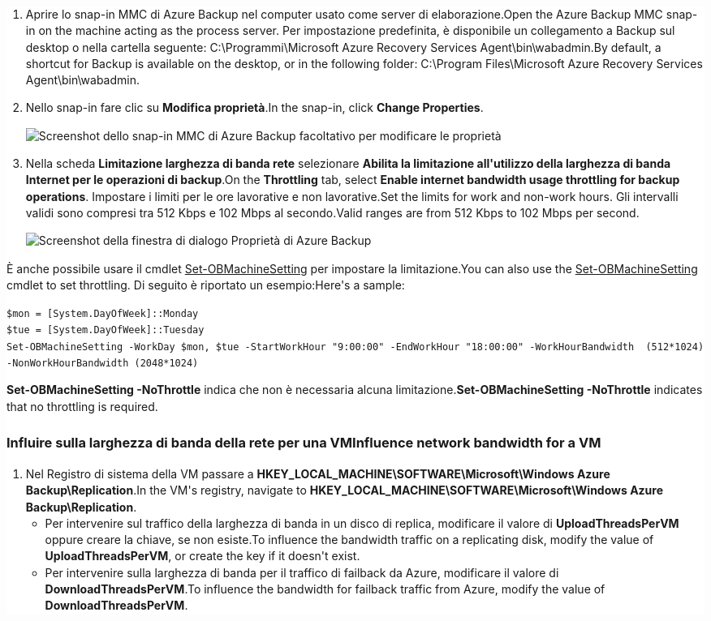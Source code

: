 1. <span data-ttu-id="a1fb4-207">Aprire lo snap-in MMC di Azure Backup nel computer usato come server di elaborazione.</span><span class="sxs-lookup"><span data-stu-id="a1fb4-207">Open the Azure Backup MMC snap-in on the machine acting as the process server.</span></span> <span data-ttu-id="a1fb4-208">Per impostazione predefinita, è disponibile un collegamento a Backup sul desktop o nella cartella seguente: C:\Programmi\Microsoft Azure Recovery Services Agent\bin\wabadmin.</span><span class="sxs-lookup"><span data-stu-id="a1fb4-208">By default, a shortcut for Backup is available on the desktop, or in the following folder: C:\Program Files\Microsoft Azure Recovery Services Agent\bin\wabadmin.</span></span>
2. <span data-ttu-id="a1fb4-209">Nello snap-in fare clic su **Modifica proprietà**.</span><span class="sxs-lookup"><span data-stu-id="a1fb4-209">In the snap-in, click **Change Properties**.</span></span>

    ![Screenshot dello snap-in MMC di Azure Backup facoltativo per modificare le proprietà](./media/site-recovery-vmware-to-azure/throttle1.png)
3. <span data-ttu-id="a1fb4-211">Nella scheda **Limitazione larghezza di banda rete** selezionare **Abilita la limitazione all'utilizzo della larghezza di banda Internet per le operazioni di backup**.</span><span class="sxs-lookup"><span data-stu-id="a1fb4-211">On the **Throttling** tab, select **Enable internet bandwidth usage throttling for backup operations**.</span></span> <span data-ttu-id="a1fb4-212">Impostare i limiti per le ore lavorative e non lavorative.</span><span class="sxs-lookup"><span data-stu-id="a1fb4-212">Set the limits for work and non-work hours.</span></span> <span data-ttu-id="a1fb4-213">Gli intervalli validi sono compresi tra 512 Kbps e 102 Mbps al secondo.</span><span class="sxs-lookup"><span data-stu-id="a1fb4-213">Valid ranges are from 512 Kbps to 102 Mbps per second.</span></span>

    ![Screenshot della finestra di dialogo Proprietà di Azure Backup](./media/site-recovery-vmware-to-azure/throttle2.png)

<span data-ttu-id="a1fb4-215">È anche possibile usare il cmdlet [Set-OBMachineSetting](https://technet.microsoft.com/library/hh770409.aspx) per impostare la limitazione.</span><span class="sxs-lookup"><span data-stu-id="a1fb4-215">You can also use the [Set-OBMachineSetting](https://technet.microsoft.com/library/hh770409.aspx) cmdlet to set throttling.</span></span> <span data-ttu-id="a1fb4-216">Di seguito è riportato un esempio:</span><span class="sxs-lookup"><span data-stu-id="a1fb4-216">Here's a sample:</span></span>

    $mon = [System.DayOfWeek]::Monday
    $tue = [System.DayOfWeek]::Tuesday
    Set-OBMachineSetting -WorkDay $mon, $tue -StartWorkHour "9:00:00" -EndWorkHour "18:00:00" -WorkHourBandwidth  (512*1024) -NonWorkHourBandwidth (2048*1024)

<span data-ttu-id="a1fb4-217">**Set-OBMachineSetting -NoThrottle** indica che non è necessaria alcuna limitazione.</span><span class="sxs-lookup"><span data-stu-id="a1fb4-217">**Set-OBMachineSetting -NoThrottle** indicates that no throttling is required.</span></span>

### <a name="influence-network-bandwidth-for-a-vm"></a><span data-ttu-id="a1fb4-218">Influire sulla larghezza di banda della rete per una VM</span><span class="sxs-lookup"><span data-stu-id="a1fb4-218">Influence network bandwidth for a VM</span></span>

1. <span data-ttu-id="a1fb4-219">Nel Registro di sistema della VM passare a **HKEY_LOCAL_MACHINE\SOFTWARE\Microsoft\Windows Azure Backup\Replication**.</span><span class="sxs-lookup"><span data-stu-id="a1fb4-219">In the VM's registry, navigate to **HKEY_LOCAL_MACHINE\SOFTWARE\Microsoft\Windows Azure Backup\Replication**.</span></span>
   * <span data-ttu-id="a1fb4-220">Per intervenire sul traffico della larghezza di banda in un disco di replica, modificare il valore di **UploadThreadsPerVM** oppure creare la chiave, se non esiste.</span><span class="sxs-lookup"><span data-stu-id="a1fb4-220">To influence the bandwidth traffic on a replicating disk, modify the value of **UploadThreadsPerVM**, or create the key if it doesn't exist.</span></span>
   * <span data-ttu-id="a1fb4-221">Per intervenire sulla larghezza di banda per il traffico di failback da Azure, modificare il valore di **DownloadThreadsPerVM**.</span><span class="sxs-lookup"><span data-stu-id="a1fb4-221">To influence the bandwidth for failback traffic from Azure, modify the value of **DownloadThreadsPerVM**.</span></span>